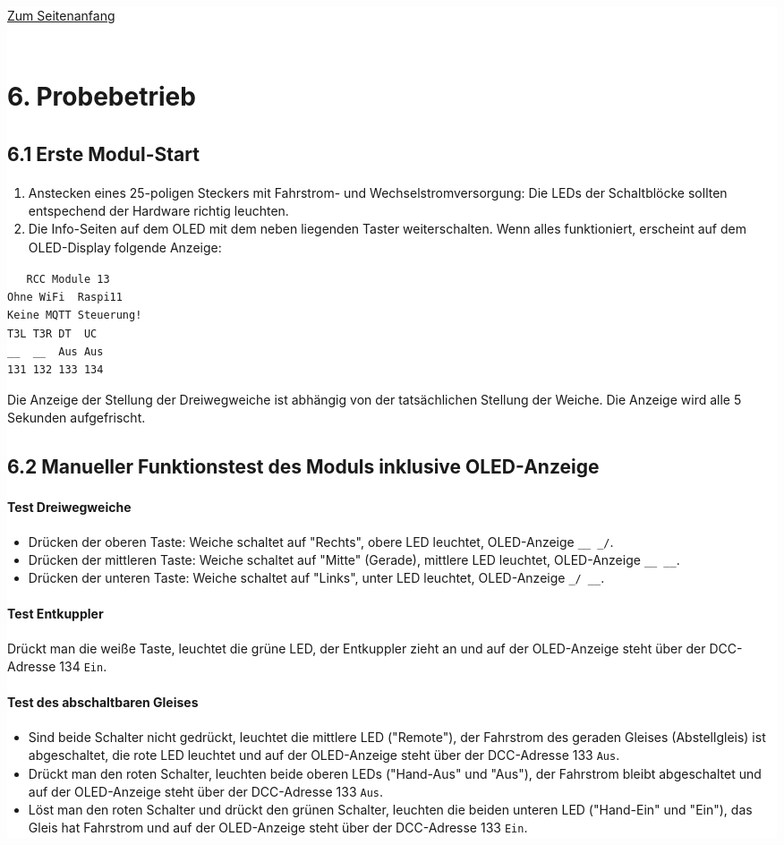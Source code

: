 [Zum Seitenanfang](#up)   
<a name="x60"></a>   
<a name="x61"></a>   

# 6. Probebetrieb   

## 6.1 Erste Modul-Start
1. Anstecken eines 25-poligen Steckers mit Fahrstrom- und Wechselstromversorgung: Die LEDs der Schaltbl&ouml;cke sollten entspechend der Hardware richtig leuchten.   
2. Die Info-Seiten auf dem OLED mit dem neben liegenden Taster weiterschalten. Wenn alles funktioniert, erscheint auf dem OLED-Display folgende Anzeige:   
```   
   RCC Module 13     
Ohne WiFi  Raspi11   
Keine MQTT Steuerung!
T3L T3R DT  UC       
__  __  Aus Aus      
131 132 133 134      
```   

Die Anzeige der Stellung der Dreiwegweiche ist abh&auml;ngig von der tats&auml;chlichen Stellung der Weiche. Die Anzeige wird alle 5 Sekunden aufgefrischt.   

<a name="x62"></a>   

## 6.2 Manueller Funktionstest des Moduls inklusive OLED-Anzeige
#### Test Dreiwegweiche
* Dr&uuml;cken der oberen Taste: Weiche schaltet auf "Rechts", obere LED leuchtet, OLED-Anzeige `__ _/`.
* Dr&uuml;cken der mittleren Taste: Weiche schaltet auf "Mitte" (Gerade), mittlere LED leuchtet, OLED-Anzeige `__ __`.
* Dr&uuml;cken der unteren Taste: Weiche schaltet auf "Links", unter LED leuchtet, OLED-Anzeige `_/ __`.

#### Test Entkuppler
Dr&uuml;ckt man die wei&szlig;e Taste, leuchtet die gr&uuml;ne LED, der Entkuppler zieht an und auf der OLED-Anzeige steht &uuml;ber der DCC-Adresse 134 `Ein`.   

#### Test des abschaltbaren Gleises
* Sind beide Schalter nicht gedr&uuml;ckt, leuchtet die mittlere LED ("Remote"), der Fahrstrom des geraden Gleises (Abstellgleis) ist abgeschaltet, die rote LED leuchtet und auf der OLED-Anzeige steht &uuml;ber der DCC-Adresse 133 `Aus`.   
* Dr&uuml;ckt man den roten Schalter, leuchten beide oberen LEDs ("Hand-Aus" und "Aus"), der Fahrstrom bleibt abgeschaltet und auf der OLED-Anzeige steht &uuml;ber der DCC-Adresse 133 `Aus`.   
* L&ouml;st man den roten Schalter und dr&uuml;ckt den gr&uuml;nen Schalter, leuchten die beiden unteren LED ("Hand-Ein" und "Ein"), das Gleis hat Fahrstrom und auf der OLED-Anzeige steht &uuml;ber der DCC-Adresse 133 `Ein`.   

<a name="x63"></a>   
